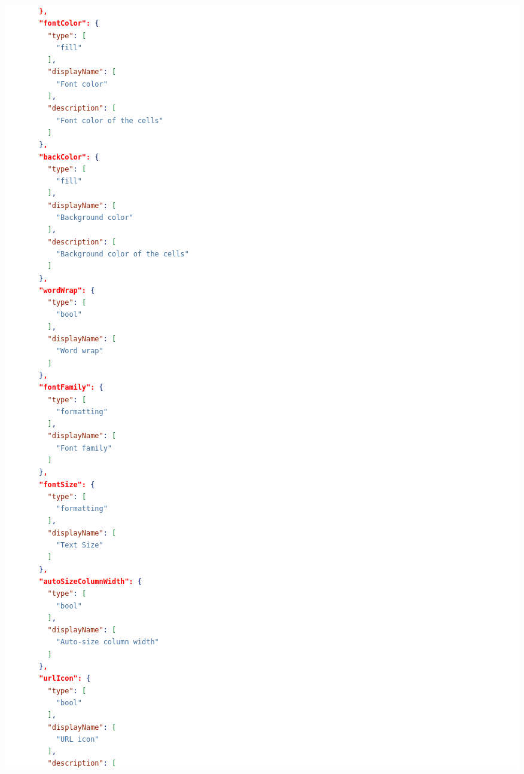 ```json
        },
        "fontColor": {
          "type": [
            "fill"
          ],
          "displayName": [
            "Font color"
          ],
          "description": [
            "Font color of the cells"
          ]
        },
        "backColor": {
          "type": [
            "fill"
          ],
          "displayName": [
            "Background color"
          ],
          "description": [
            "Background color of the cells"
          ]
        },
        "wordWrap": {
          "type": [
            "bool"
          ],
          "displayName": [
            "Word wrap"
          ]
        },
        "fontFamily": {
          "type": [
            "formatting"
          ],
          "displayName": [
            "Font family"
          ]
        },
        "fontSize": {
          "type": [
            "formatting"
          ],
          "displayName": [
            "Text Size"
          ]
        },
        "autoSizeColumnWidth": {
          "type": [
            "bool"
          ],
          "displayName": [
            "Auto-size column width"
          ]
        },
        "urlIcon": {
          "type": [
            "bool"
          ],
          "displayName": [
            "URL icon"
          ],
          "description": [
```